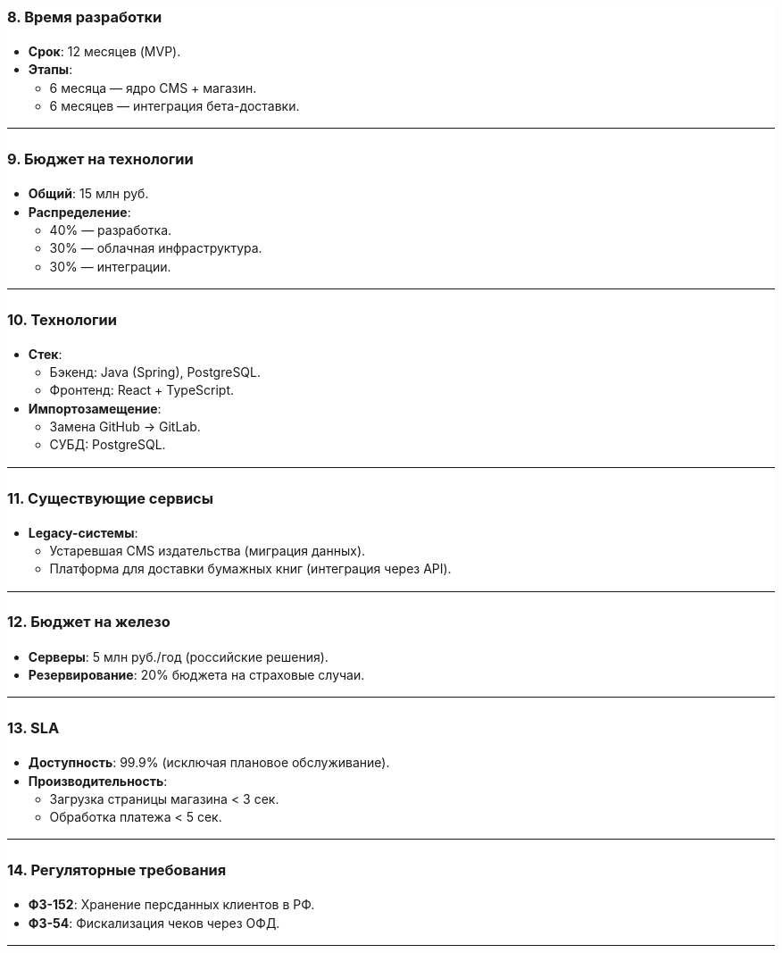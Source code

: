 ### **8. Время разработки**
- **Срок**: 12 месяцев (MVP).
- **Этапы**:
   - 6 месяца — ядро CMS + магазин.
   - 6 месяцев — интеграция бета-доставки.

---

### **9. Бюджет на технологии**
- **Общий**: 15 млн руб.
- **Распределение**:
   - 40% — разработка.
   - 30% — облачная инфраструктура.
   - 30% — интеграции.

---

### **10. Технологии**
- **Стек**:
   - Бэкенд: Java (Spring), PostgreSQL.
   - Фронтенд: React + TypeScript.
- **Импортозамещение**:
   - Замена GitHub → GitLab.
   - СУБД: PostgreSQL.

---

### **11. Существующие сервисы**
- **Legacy-системы**:
   - Устаревшая CMS издательства (миграция данных).
   - Платформа для доставки бумажных книг (интеграция через API).

---

### **12. Бюджет на железо**
- **Серверы**: 5 млн руб./год (российские решения).
- **Резервирование**: 20% бюджета на страховые случаи.

---

### **13. SLA**
- **Доступность**: 99.9% (исключая плановое обслуживание).
- **Производительность**:
   - Загрузка страницы магазина < 3 сек.
   - Обработка платежа < 5 сек.

---

### **14. Регуляторные требования**
- **ФЗ-152**: Хранение персданных клиентов в РФ.
- **ФЗ-54**: Фискализация чеков через ОФД.

---